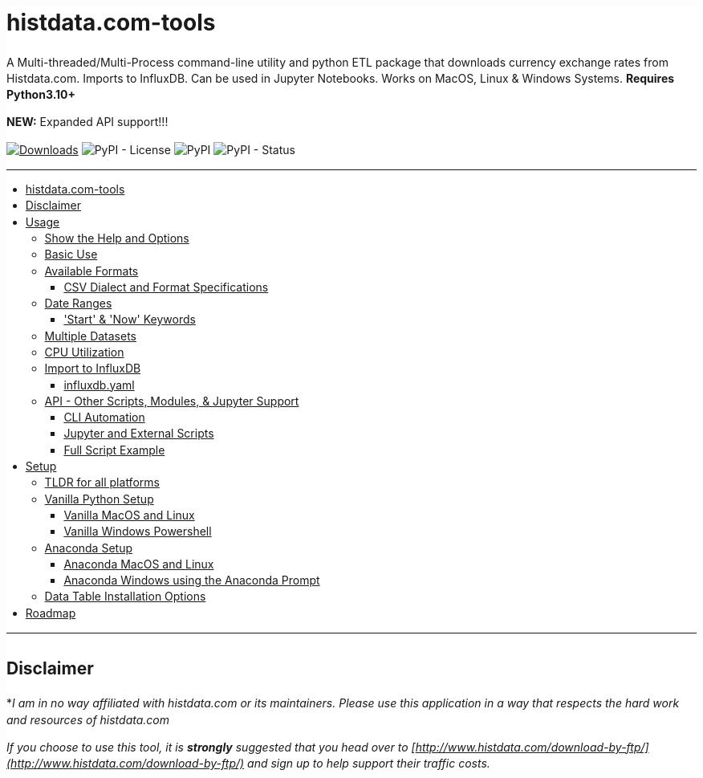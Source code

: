 # histdata.com-tools

A Multi-threaded/Multi-Process command-line utility and python ETL package that downloads currency exchange rates from Histdata.com. Imports to InfluxDB. Can be used in Jupyter Notebooks. Works on MacOS, Linux & Windows Systems.
**Requires Python3.10+**

**NEW:** Expanded API support!!!

[![Downloads](https://pepy.tech/badge/histdatacom)](https://pepy.tech/project/histdatacom) ![PyPI - License](https://img.shields.io/pypi/l/histdatacom) ![PyPI](https://img.shields.io/pypi/v/histdatacom) ![PyPI - Status](https://img.shields.io/pypi/status/histdatacom)

---

- [histdata.com-tools](#histdatacom-tools)
- [Disclaimer](#disclaimer)
- [Usage](#usage)
  - [Show the Help and Options](#show-the-help-and-options)
  - [Basic Use](#basic-use)
  - [Available Formats](#available-formats)
    - [CSV Dialect and Format Specifications](#csv-dialect-and-format-specifications)
  - [Date Ranges](#date-ranges)
    - ['Start' & 'Now' Keywords](#start-now-keywords)
  - [Multiple Datasets](#multiple-datasets)
  - [CPU Utilization](#cpu-utilization)
  - [Import to InfluxDB](#import-to-influxdb)
    - [influxdb.yaml](#influxdbyaml)
  - [API - Other Scripts, Modules, & Jupyter Support](#api-other-scripts-modules-jupyter-support)
    - [CLI Automation](#cli-automation)
    - [Jupyter and External Scripts](#jupyter-and-external-scripts)
    - [Full Script Example](#full-script-example)
- [Setup](#setup)
  - [TLDR for all platforms](#tldr-for-all-platforms)
  - [Vanilla Python Setup](#vanilla-python-setup)
    - [Vanilla MacOS and Linux](#vanilla-macos-and-linux)
    - [Vanilla Windows Powershell](#vanilla-windows-powershell)
  - [Anaconda Setup](#anaconda-setup)
    - [Anaconda MacOS and Linux](#anaconda-macos-and-linux)
    - [Anaconda Windows using the Anaconda Prompt](#anaconda-windows-using-the-anaconda-prompt)
  - [Data Table Installation Options](#datatable-installation-options)
- [Roadmap](#roadmap)

---

## Disclaimer

**I am in no way affiliated with histdata.com or its maintainers. Please use this application in a way that respects the hard work and resources of histdata.com*

*If you choose to use this tool, it is **strongly** suggested that you head over to [http://www.histdata.com/download-by-ftp/](http://www.histdata.com/download-by-ftp/) and sign up to help support their traffic costs.*
